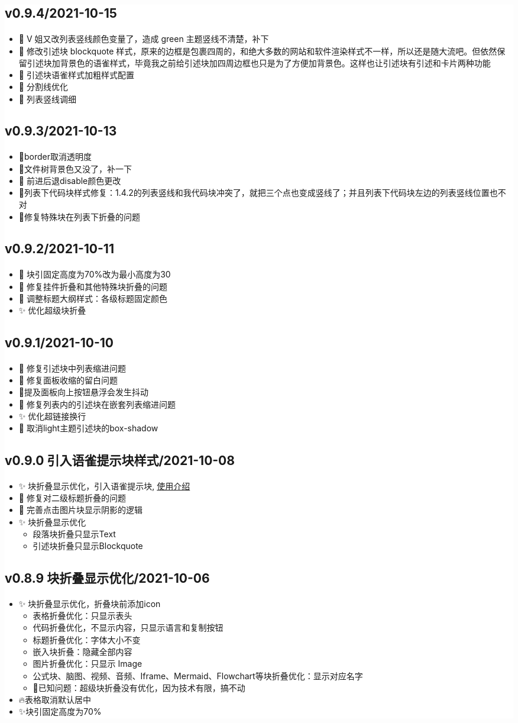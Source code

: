 ## v0.9.4/2021-10-15

* 🐛 V 姐又改列表竖线颜色变量了，造成 green 主题竖线不清楚，补下
* 💄 修改引述块 blockquote 样式，原来的边框是包裹四周的，和绝大多数的网站和软件渲染样式不一样，所以还是随大流吧。但依然保留引述块加背景色的语雀样式，毕竟我之前给引述块加四周边框也只是为了方便加背景色。这样也让引述块有引述和卡片两种功能
* 💄 引述块语雀样式加粗样式配置
* 💄 分割线优化
* 💄 列表竖线调细

## v0.9.3/2021-10-13

- 🐛border取消透明度
- 🐛文件树背景色又没了，补一下
- 🐛 前进后退disable颜色更改
- 🐛列表下代码块样式修复：1.4.2的列表竖线和我代码块冲突了，就把三个点也变成竖线了；并且列表下代码块左边的列表竖线位置也不对
- 🐛修复特殊块在列表下折叠的问题

## v0.9.2/2021-10-11

* 🐛 块引固定高度为70%改为最小高度为30
* 🐛 修复挂件折叠和其他特殊块折叠的问题
* 💄  调整标题大纲样式：各级标题固定颜色
* ✨ 优化超级块折叠

## v0.9.1/2021-10-10

* 🐛 修复引述块中列表缩进问题
* 🐛 修复面板收缩的留白问题
* 🐛提及面板向上按钮悬浮会发生抖动
* 🐛 修复列表内的引述块在嵌套列表缩进问题
* ✨ 优化超链接换行
* 💄 取消light主题引述块的box-shadow

## v0.9.0 引入语雀提示块样式/2021-10-08

* ✨ 块折叠显示优化，引入语雀提示块, [使用介绍](https://www.yuque.com/achuan-2/siyuan/obxpvr)
* 🐛 修复对二级标题折叠的问题
* 🐛 完善点击图片块显示阴影的逻辑
* ✨ 块折叠显示优化
  * 段落块折叠只显示Text
  * 引述块折叠只显示Blockquote

## v0.8.9 块折叠显示优化/2021-10-06

* ✨ 块折叠显示优化，折叠块前添加icon
  * 表格折叠优化：只显示表头
  * 代码折叠优化，不显示内容，只显示语言和复制按钮
  * 标题折叠优化：字体大小不变
  * 嵌入块折叠：隐藏全部内容
  * 图片折叠优化：只显示 Image
  * 公式块、脑图、视频、音频、Iframe、Mermaid、Flowchart等块折叠优化：显示对应名字
  * 🐛已知问题：超级块折叠没有优化，因为技术有限，搞不动
* 🔥表格取消默认居中
* ✨块引固定高度为70%

